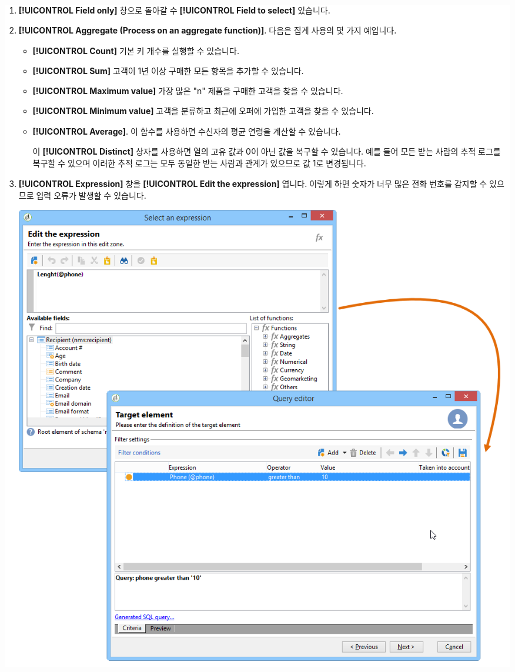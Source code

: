 1. **[!UICONTROL Field only]** 창으로 돌아갈 수 **[!UICONTROL Field to select]** 있습니다.
1. **[!UICONTROL Aggregate (Process on an aggregate function)]**. 다음은 집계 사용의 몇 가지 예입니다.

   * **[!UICONTROL Count]** 기본 키 개수를 실행할 수 있습니다.
   * **[!UICONTROL Sum]** 고객이 1년 이상 구매한 모든 항목을 추가할 수 있습니다.
   * **[!UICONTROL Maximum value]** 가장 많은 &quot;n&quot; 제품을 구매한 고객을 찾을 수 있습니다.
   * **[!UICONTROL Minimum value]** 고객을 분류하고 최근에 오퍼에 가입한 고객을 찾을 수 있습니다.
   * **[!UICONTROL Average]**. 이 함수를 사용하면 수신자의 평균 연령을 계산할 수 있습니다.

      이 **[!UICONTROL Distinct]** 상자를 사용하면 열의 고유 값과 0이 아닌 값을 복구할 수 있습니다. 예를 들어 모든 받는 사람의 추적 로그를 복구할 수 있으며 이러한 추적 로그는 모두 동일한 받는 사람과 관계가 있으므로 값 1로 변경됩니다.

1. **[!UICONTROL Expression]** 창을 **[!UICONTROL Edit the expression]** 엽니다. 이렇게 하면 숫자가 너무 많은 전화 번호를 감지할 수 있으므로 입력 오류가 발생할 수 있습니다.

   ![](assets/query_editor_nveau_71.png)
